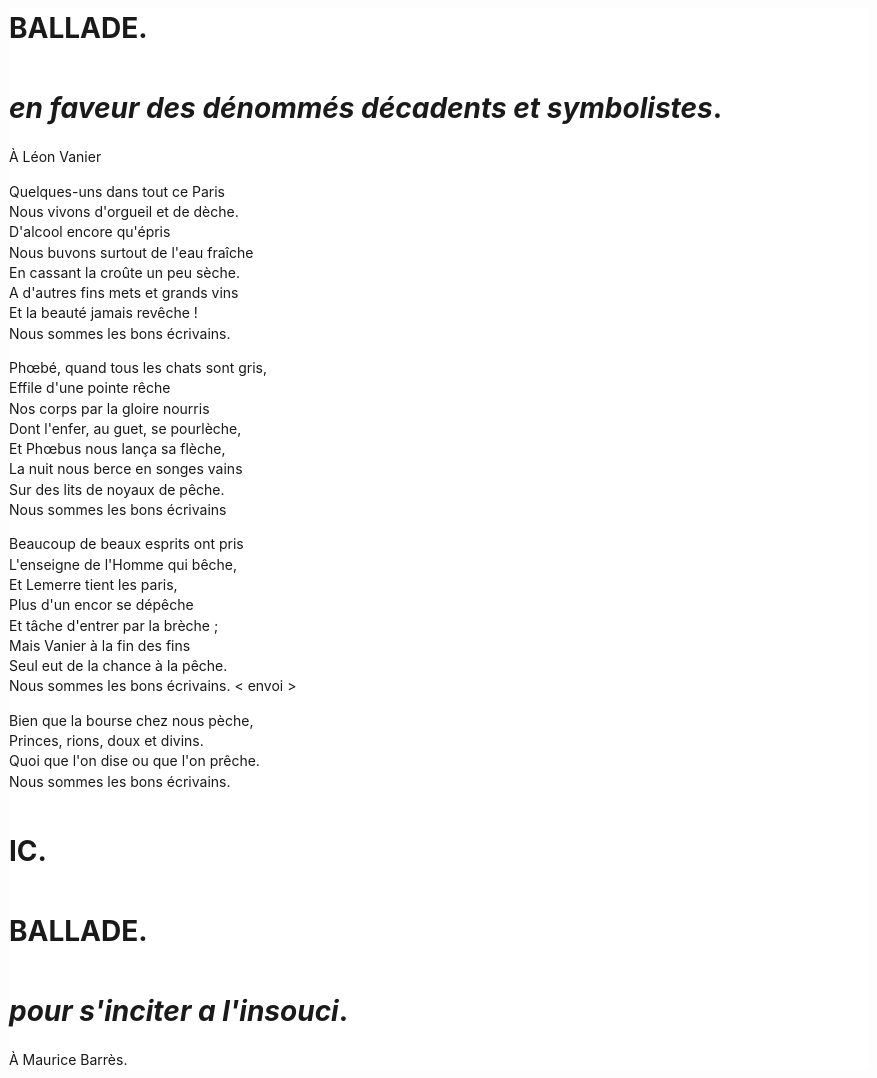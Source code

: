 # BALLADE.


# *en faveur des dénommés décadents et symbolistes*.
À Léon Vanier


Quelques-uns dans tout ce Paris  
Nous vivons d'orgueil et de dèche.  
D'alcool encore qu'épris  
Nous buvons surtout de l'eau fraîche  
En cassant la croûte un peu sèche.  
A d'autres fins mets et grands vins  
Et la beauté jamais revêche !  
Nous sommes les bons écrivains.  

Phœbé, quand tous les chats sont gris,  
Effile d'une pointe rêche  
Nos corps par la gloire nourris  
Dont l'enfer, au guet, se pourlèche,  
Et Phœbus nous lança sa flèche,  
La nuit nous berce en songes vains  
Sur des lits de noyaux de pêche.  
Nous sommes les bons écrivains   

Beaucoup de beaux esprits ont pris  
L'enseigne de l'Homme qui bêche,  
Et Lemerre tient les paris,  
Plus d'un encor se dépêche  
Et tâche d'entrer par la brèche ;  
Mais Vanier à la fin des fins  
Seul eut de la chance à la pêche.  
Nous sommes les bons écrivains.  < envoi >

Bien que la bourse chez nous pèche,  
Princes, rions, doux et divins.  
Quoi que l'on dise ou que l'on prêche.  
Nous sommes les bons écrivains.   


# IC.


# BALLADE.


# *pour s'inciter a l'insouci*.
À Maurice Barrès.
